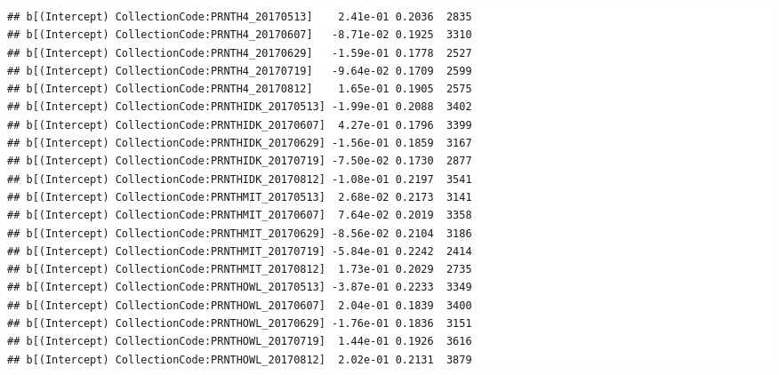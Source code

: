     ## b[(Intercept) CollectionCode:PRNTH4_20170513]    2.41e-01 0.2036  2835
    ## b[(Intercept) CollectionCode:PRNTH4_20170607]   -8.71e-02 0.1925  3310
    ## b[(Intercept) CollectionCode:PRNTH4_20170629]   -1.59e-01 0.1778  2527
    ## b[(Intercept) CollectionCode:PRNTH4_20170719]   -9.64e-02 0.1709  2599
    ## b[(Intercept) CollectionCode:PRNTH4_20170812]    1.65e-01 0.1905  2575
    ## b[(Intercept) CollectionCode:PRNTHIDK_20170513] -1.99e-01 0.2088  3402
    ## b[(Intercept) CollectionCode:PRNTHIDK_20170607]  4.27e-01 0.1796  3399
    ## b[(Intercept) CollectionCode:PRNTHIDK_20170629] -1.56e-01 0.1859  3167
    ## b[(Intercept) CollectionCode:PRNTHIDK_20170719] -7.50e-02 0.1730  2877
    ## b[(Intercept) CollectionCode:PRNTHIDK_20170812] -1.08e-01 0.2197  3541
    ## b[(Intercept) CollectionCode:PRNTHMIT_20170513]  2.68e-02 0.2173  3141
    ## b[(Intercept) CollectionCode:PRNTHMIT_20170607]  7.64e-02 0.2019  3358
    ## b[(Intercept) CollectionCode:PRNTHMIT_20170629] -8.56e-02 0.2104  3186
    ## b[(Intercept) CollectionCode:PRNTHMIT_20170719] -5.84e-01 0.2242  2414
    ## b[(Intercept) CollectionCode:PRNTHMIT_20170812]  1.73e-01 0.2029  2735
    ## b[(Intercept) CollectionCode:PRNTHOWL_20170513] -3.87e-01 0.2233  3349
    ## b[(Intercept) CollectionCode:PRNTHOWL_20170607]  2.04e-01 0.1839  3400
    ## b[(Intercept) CollectionCode:PRNTHOWL_20170629] -1.76e-01 0.1836  3151
    ## b[(Intercept) CollectionCode:PRNTHOWL_20170719]  1.44e-01 0.1926  3616
    ## b[(Intercept) CollectionCode:PRNTHOWL_20170812]  2.02e-01 0.2131  3879